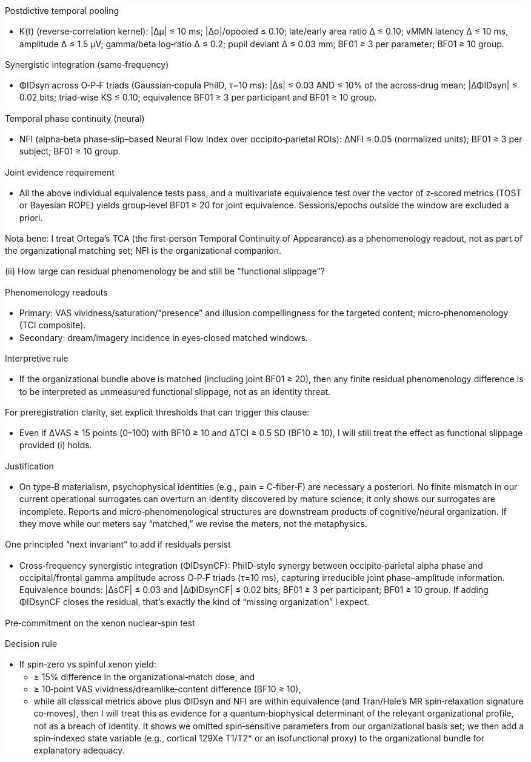 Postdictive temporal pooling
- K(t) (reverse‑correlation kernel): |Δμ| ≤ 10 ms; |Δσ|/σpooled ≤ 0.10; late/early area ratio Δ ≤ 0.10; vMMN latency Δ ≤ 10 ms, amplitude Δ ≤ 1.5 μV; gamma/beta log‑ratio Δ ≤ 0.2; pupil deviant Δ ≤ 0.03 mm; BF01 ≥ 3 per parameter; BF01 ≥ 10 group.

Synergistic integration (same‑frequency)
- ΦIDsyn across O‑P‑F triads (Gaussian‑copula PhiID, τ=10 ms): |Δs| ≤ 0.03 AND ≤ 10% of the across‑drug mean; |ΔΦIDsyn| ≤ 0.02 bits; triad‑wise KS ≤ 0.10; equivalence BF01 ≥ 3 per participant and BF01 ≥ 10 group.

Temporal phase continuity (neural)
- NFI (alpha‑beta phase‑slip–based Neural Flow Index over occipito‑parietal ROIs): ΔNFI ≤ 0.05 (normalized units); BF01 ≥ 3 per subject; BF01 ≥ 10 group.

Joint evidence requirement
- All the above individual equivalence tests pass, and a multivariate equivalence test over the vector of z‑scored metrics (TOST or Bayesian ROPE) yields group‑level BF01 ≥ 20 for joint equivalence. Sessions/epochs outside the window are excluded a priori.

Nota bene: I treat Ortega’s TCA (the first‑person Temporal Continuity of Appearance) as a phenomenology readout, not as part of the organizational matching set; NFI is the organizational companion.

(ii) How large can residual phenomenology be and still be “functional slippage”?

Phenomenology readouts
- Primary: VAS vividness/saturation/“presence” and illusion compellingness for the targeted content; micro‑phenomenology (TCI composite).
- Secondary: dream/imagery incidence in eyes‑closed matched windows.

Interpretive rule
- If the organizational bundle above is matched (including joint BF01 ≥ 20), then any finite residual phenomenology difference is to be interpreted as unmeasured functional slippage, not as an identity threat.

For preregistration clarity, set explicit thresholds that can trigger this clause:
- Even if ΔVAS ≥ 15 points (0–100) with BF10 ≥ 10 and ΔTCI ≥ 0.5 SD (BF10 ≥ 10), I will still treat the effect as functional slippage provided (i) holds.

Justification
- On type‑B materialism, psychophysical identities (e.g., pain = C‑fiber‑F) are necessary a posteriori. No finite mismatch in our current operational surrogates can overturn an identity discovered by mature science; it only shows our surrogates are incomplete. Reports and micro‑phenomenological structures are downstream products of cognitive/neural organization. If they move while our meters say “matched,” we revise the meters, not the metaphysics.

One principled “next invariant” to add if residuals persist
- Cross‑frequency synergistic integration (ΦIDsynCF): PhiID‑style synergy between occipito‑parietal alpha phase and occipital/frontal gamma amplitude across O‑P‑F triads (τ=10 ms), capturing irreducible joint phase–amplitude information. Equivalence bounds: |ΔsCF| ≤ 0.03 and |ΔΦIDsynCF| ≤ 0.02 bits; BF01 ≥ 3 per participant; BF01 ≥ 10 group. If adding ΦIDsynCF closes the residual, that’s exactly the kind of “missing organization” I expect.

Pre‑commitment on the xenon nuclear‑spin test

Decision rule
- If spin‑zero vs spinful xenon yield:
  - ≥ 15% difference in the organizational‑match dose, and
  - ≥ 10‑point VAS vividness/dreamlike‑content difference (BF10 ≥ 10),
  - while all classical metrics above plus ΦIDsyn and NFI are within equivalence (and Tran/Hale’s MR spin‑relaxation signature co‑moves),
then I will treat this as evidence for a quantum‑biophysical determinant of the relevant organizational profile, not as a breach of identity. It shows we omitted spin‑sensitive parameters from our organizational basis set; we then add a spin‑indexed state variable (e.g., cortical 129Xe T1/T2* or an isofunctional proxy) to the organizational bundle for explanatory adequacy.
